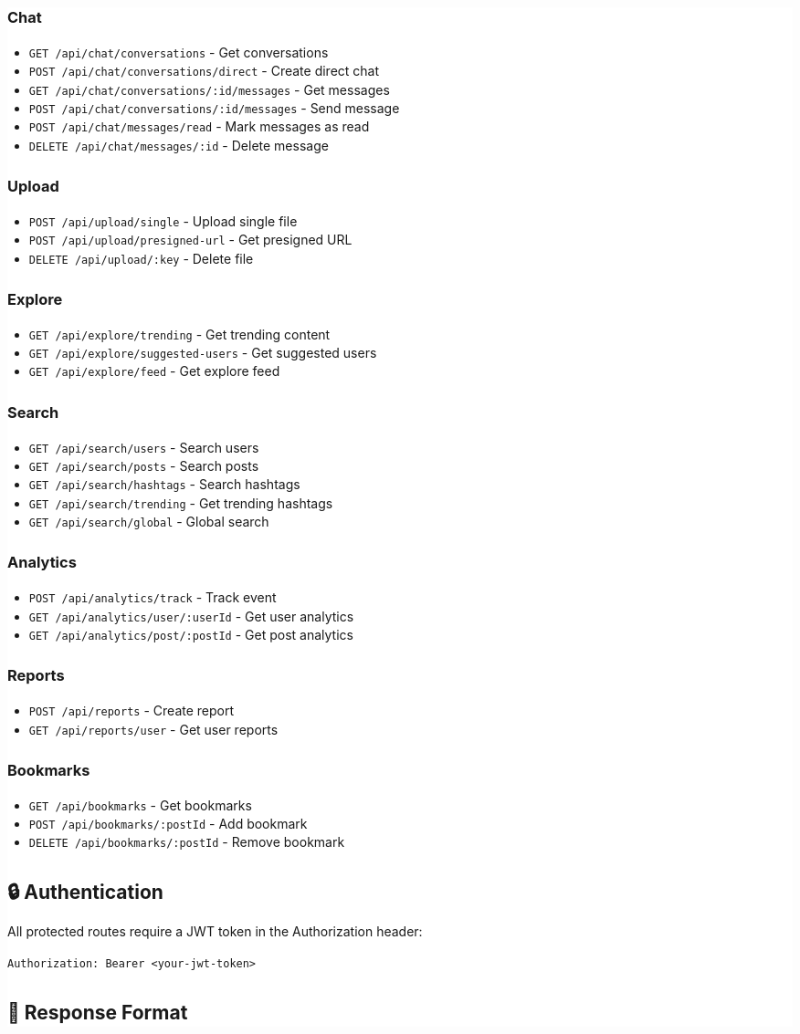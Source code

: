 ### Chat
- `GET /api/chat/conversations` - Get conversations
- `POST /api/chat/conversations/direct` - Create direct chat
- `GET /api/chat/conversations/:id/messages` - Get messages
- `POST /api/chat/conversations/:id/messages` - Send message
- `POST /api/chat/messages/read` - Mark messages as read
- `DELETE /api/chat/messages/:id` - Delete message

### Upload
- `POST /api/upload/single` - Upload single file
- `POST /api/upload/presigned-url` - Get presigned URL
- `DELETE /api/upload/:key` - Delete file

### Explore
- `GET /api/explore/trending` - Get trending content
- `GET /api/explore/suggested-users` - Get suggested users
- `GET /api/explore/feed` - Get explore feed

### Search
- `GET /api/search/users` - Search users
- `GET /api/search/posts` - Search posts
- `GET /api/search/hashtags` - Search hashtags
- `GET /api/search/trending` - Get trending hashtags
- `GET /api/search/global` - Global search

### Analytics
- `POST /api/analytics/track` - Track event
- `GET /api/analytics/user/:userId` - Get user analytics
- `GET /api/analytics/post/:postId` - Get post analytics

### Reports
- `POST /api/reports` - Create report
- `GET /api/reports/user` - Get user reports

### Bookmarks
- `GET /api/bookmarks` - Get bookmarks
- `POST /api/bookmarks/:postId` - Add bookmark
- `DELETE /api/bookmarks/:postId` - Remove bookmark

## 🔒 Authentication

All protected routes require a JWT token in the Authorization header:

```
Authorization: Bearer <your-jwt-token>
```

## 📝 Response Format
